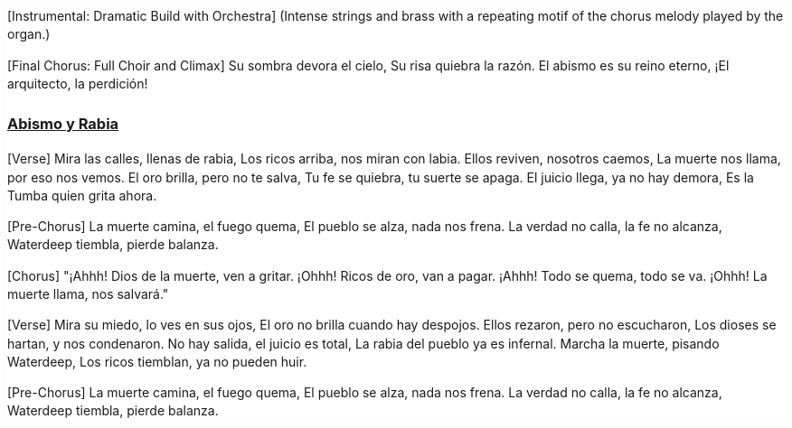 [Instrumental: Dramatic Build with Orchestra]
(Intense strings and brass with a repeating motif of the chorus melody played by the organ.)

[Final Chorus: Full Choir and Climax]
Su sombra devora el cielo,
Su risa quiebra la razón.
El abismo es su reino eterno,
¡El arquitecto, la perdición!

### [Abismo y Rabia](https://suno.com/song/1c332c52-ec2e-4f16-8f7e-13fea5714439)

[Verse]
Mira las calles, llenas de rabia,
Los ricos arriba, nos miran con labia.
Ellos reviven, nosotros caemos,
La muerte nos llama, por eso nos vemos.
El oro brilla, pero no te salva,
Tu fe se quiebra, tu suerte se apaga.
El juicio llega, ya no hay demora,
Es la Tumba quien grita ahora.

[Pre-Chorus]
La muerte camina, el fuego quema,
El pueblo se alza, nada nos frena.
La verdad no calla, la fe no alcanza,
Waterdeep tiembla, pierde balanza.

[Chorus]
"¡Ahhh!
Dios de la muerte, ven a gritar.
¡Ohhh!
Ricos de oro, van a pagar.
¡Ahhh!
Todo se quema, todo se va.
¡Ohhh!
La muerte llama, nos salvará."

[Verse]
Mira su miedo, lo ves en sus ojos,
El oro no brilla cuando hay despojos.
Ellos rezaron, pero no escucharon,
Los dioses se hartan, y nos condenaron.
No hay salida, el juicio es total,
La rabia del pueblo ya es infernal.
Marcha la muerte, pisando Waterdeep,
Los ricos tiemblan, ya no pueden huir.

[Pre-Chorus]
La muerte camina, el fuego quema,
El pueblo se alza, nada nos frena.
La verdad no calla, la fe no alcanza,
Waterdeep tiembla, pierde balanza.
